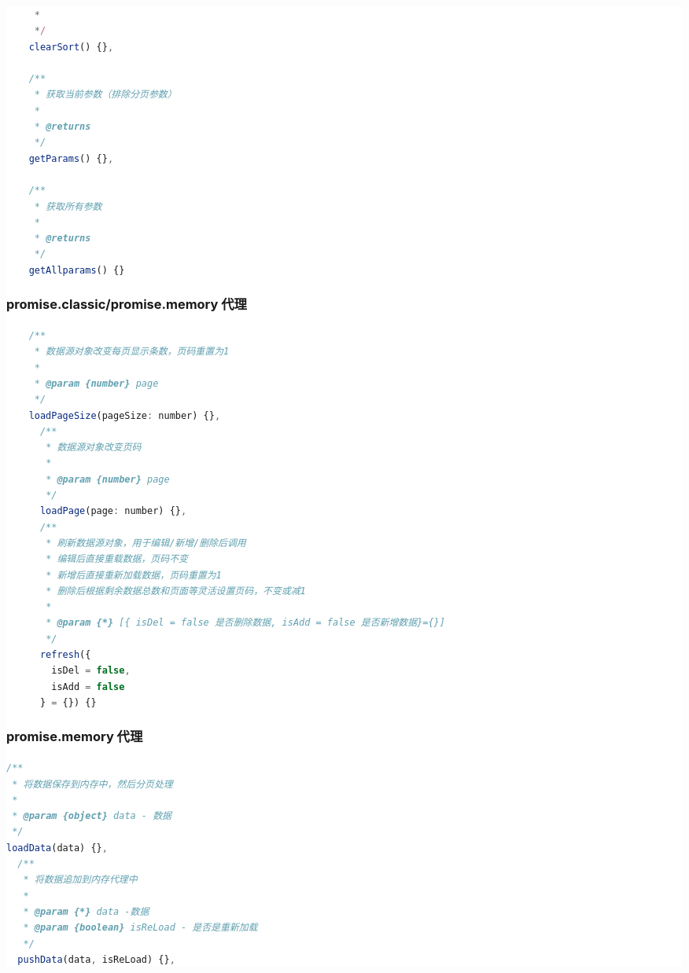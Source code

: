 ```js
     *
     */
    clearSort() {},

    /**
     * 获取当前参数（排除分页参数）
     *
     * @returns
     */
    getParams() {},

    /**
     * 获取所有参数
     *
     * @returns
     */
    getAllparams() {}
```

### promise.classic/promise.memory 代理

```js
    /**
     * 数据源对象改变每页显示条数，页码重置为1
     *
     * @param {number} page
     */
    loadPageSize(pageSize: number) {},
      /**
       * 数据源对象改变页码
       *
       * @param {number} page
       */
      loadPage(page: number) {},
      /**
       * 刷新数据源对象，用于编辑/新增/删除后调用
       * 编辑后直接重载数据，页码不变
       * 新增后直接重新加载数据，页码重置为1
       * 删除后根据剩余数据总数和页面等灵活设置页码，不变或减1
       *
       * @param {*} [{ isDel = false 是否删除数据, isAdd = false 是否新增数据}={}]
       */
      refresh({
        isDel = false,
        isAdd = false
      } = {}) {}
```

### promise.memory 代理

```js
/**
 * 将数据保存到内存中，然后分页处理
 *
 * @param {object} data - 数据
 */
loadData(data) {},
  /**
   * 将数据追加到内存代理中
   *
   * @param {*} data -数据
   * @param {boolean} isReLoad - 是否是重新加载
   */
  pushData(data, isReLoad) {},
```